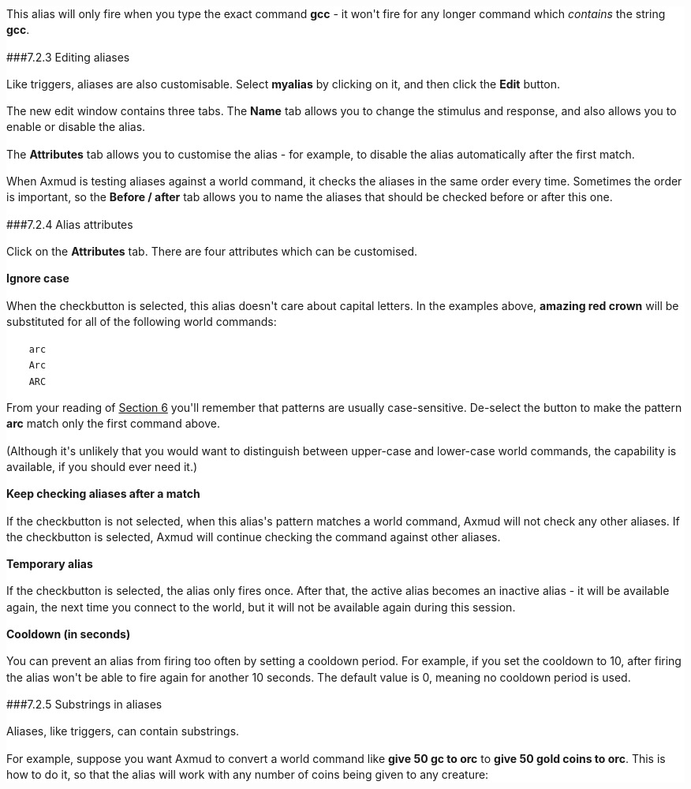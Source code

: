 This alias will only fire when you type the exact command **gcc** - it won't fire for any longer command which *contains* the string **gcc**.

###<a name="7.2.3">7.2.3 Editing aliases</a>

Like triggers, aliases are also customisable. Select **myalias** by clicking on it, and then click the **Edit** button.

The new edit window contains three tabs. The **Name** tab allows you to change the stimulus and response, and also allows you to enable or disable the alias.

The **Attributes** tab allows you to customise the alias - for example, to disable the alias automatically after the first match.

When Axmud is testing aliases against a world command, it checks the aliases in the same order every time. Sometimes the order is important, so the **Before / after** tab allows you to name the aliases that should be checked before or after this one.

###<a name="7.2.4">7.2.4 Alias attributes</a>

Click on the **Attributes** tab. There are four attributes which can be customised.

**Ignore case**

When the checkbutton is selected, this alias doesn't care about capital letters. In the examples above, **amazing red crown** will be substituted for all of the following world commands:

        arc
        Arc
        ARC

From your reading of [Section 6](ch06.html) you'll remember that patterns are usually case-sensitive. De-select the button to make the pattern **arc** match only the first command above.

(Although it's unlikely that you would want to distinguish between upper-case and lower-case world commands, the capability is available, if you should ever need it.)

**Keep checking aliases after a match**

If the checkbutton is not selected, when this alias's pattern matches a world command, Axmud will not check any other aliases. If the checkbutton is selected, Axmud will continue checking the command against other aliases.

**Temporary alias**

If the checkbutton is selected, the alias only fires once. After that, the active alias becomes an inactive alias - it will be available again, the next time you connect to the world, but it will not be available again during this session.

**Cooldown (in seconds)**

You can prevent an alias from firing too often by setting a cooldown period. For example, if you set the cooldown to 10, after firing the alias won't be able to fire again for another 10 seconds. The default value is 0, meaning no cooldown period is used.

###<a name="7.2.5">7.2.5 Substrings in aliases</a>

Aliases, like triggers, can contain substrings.

For example, suppose you want Axmud to convert a world command like **give 50 gc to orc** to **give 50 gold coins to orc**. This is how to do it, so that the alias will work with any number of coins being given to any creature:
